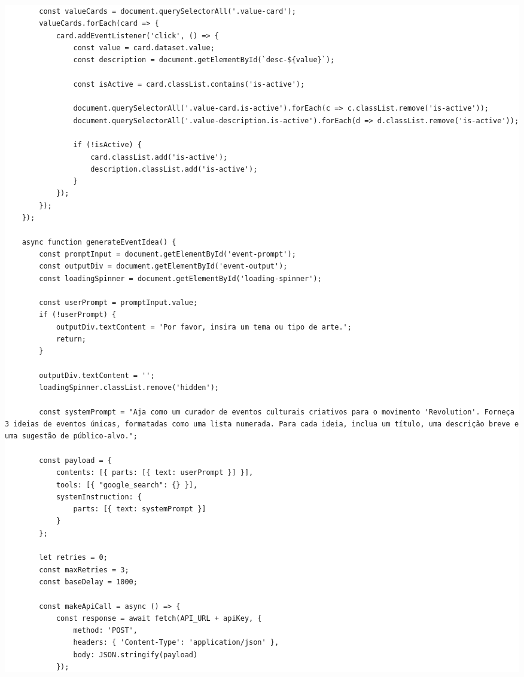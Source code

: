             const valueCards = document.querySelectorAll('.value-card');
            valueCards.forEach(card => {
                card.addEventListener('click', () => {
                    const value = card.dataset.value;
                    const description = document.getElementById(`desc-${value}`);
                    
                    const isActive = card.classList.contains('is-active');

                    document.querySelectorAll('.value-card.is-active').forEach(c => c.classList.remove('is-active'));
                    document.querySelectorAll('.value-description.is-active').forEach(d => d.classList.remove('is-active'));

                    if (!isActive) {
                        card.classList.add('is-active');
                        description.classList.add('is-active');
                    }
                });
            });
        });

        async function generateEventIdea() {
            const promptInput = document.getElementById('event-prompt');
            const outputDiv = document.getElementById('event-output');
            const loadingSpinner = document.getElementById('loading-spinner');

            const userPrompt = promptInput.value;
            if (!userPrompt) {
                outputDiv.textContent = 'Por favor, insira um tema ou tipo de arte.';
                return;
            }

            outputDiv.textContent = '';
            loadingSpinner.classList.remove('hidden');

            const systemPrompt = "Aja como um curador de eventos culturais criativos para o movimento 'Revolution'. Forneça 3 ideias de eventos únicas, formatadas como uma lista numerada. Para cada ideia, inclua um título, uma descrição breve e uma sugestão de público-alvo.";

            const payload = {
                contents: [{ parts: [{ text: userPrompt }] }],
                tools: [{ "google_search": {} }],
                systemInstruction: {
                    parts: [{ text: systemPrompt }]
                }
            };

            let retries = 0;
            const maxRetries = 3;
            const baseDelay = 1000;

            const makeApiCall = async () => {
                const response = await fetch(API_URL + apiKey, {
                    method: 'POST',
                    headers: { 'Content-Type': 'application/json' },
                    body: JSON.stringify(payload)
                });
